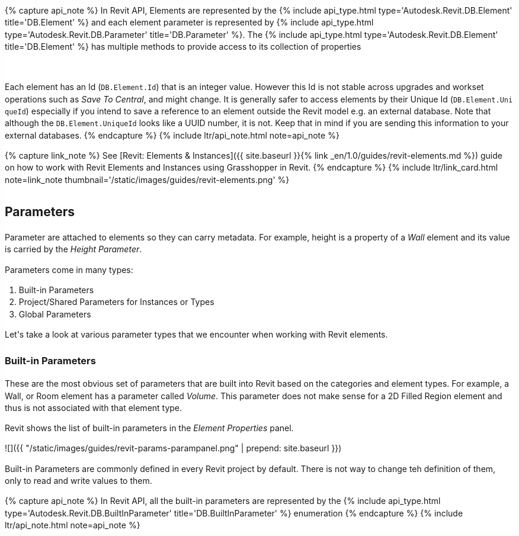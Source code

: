 {% capture api_note %}
In Revit API, Elements are represented by the {% include api_type.html type='Autodesk.Revit.DB.Element' title='DB.Element' %} and each element parameter is represented by {% include api_type.html type='Autodesk.Revit.DB.Parameter' title='DB.Parameter' %}. The {% include api_type.html type='Autodesk.Revit.DB.Element' title='DB.Element' %} has multiple methods to provide access to its collection of properties

&nbsp;

Each element has an Id (`DB.Element.Id`) that is an integer value. However this Id is not stable across upgrades and workset operations such as *Save To Central*, and might change. It is generally safer to access elements by their Unique Id (`DB.Element.UniqueId`) especially if you intend to save a reference to an element outside the Revit model e.g. an external database. Note that although the `DB.Element.UniqueId` looks like a UUID number, it is not. Keep that in mind if you are sending this information to your external databases.
{% endcapture %}
{% include ltr/api_note.html note=api_note %}

{% capture link_note %}
See [Revit: Elements & Instances]({{ site.baseurl }}{% link _en/1.0/guides/revit-elements.md %}) guide on how to work with Revit Elements and Instances using Grasshopper in Revit.
{% endcapture %}
{% include ltr/link_card.html note=link_note thumbnail='/static/images/guides/revit-elements.png' %}

## Parameters

Parameter are attached to elements so they can carry metadata. For example, height is a property of a *Wall* element and its value is carried by the *Height Parameter*.

Parameters come in many types:

1. Built-in Parameters
1. Project/Shared Parameters for Instances or Types
1. Global Parameters

Let's take a look at various parameter types that we encounter when working with Revit elements.

### Built-in Parameters

These are the most obvious set of parameters that are built into Revit based on the categories and element types. For example, a Wall, or Room element has a parameter called *Volume*. This parameter does not make sense for a 2D Filled Region element and thus is not associated with that element type.

Revit shows the list of built-in parameters in the *Element Properties* panel.

![]({{ "/static/images/guides/revit-params-parampanel.png" | prepend: site.baseurl }})

Built-in Parameters are commonly defined in every Revit project by default. There is not way to change teh definition of them, only to read and write values to them.

{% capture api_note %}
In Revit API, all the built-in parameters are represented by the {% include api_type.html type='Autodesk.Revit.DB.BuiltInParameter' title='DB.BuiltInParameter' %} enumeration
{% endcapture %}
{% include ltr/api_note.html note=api_note %}
